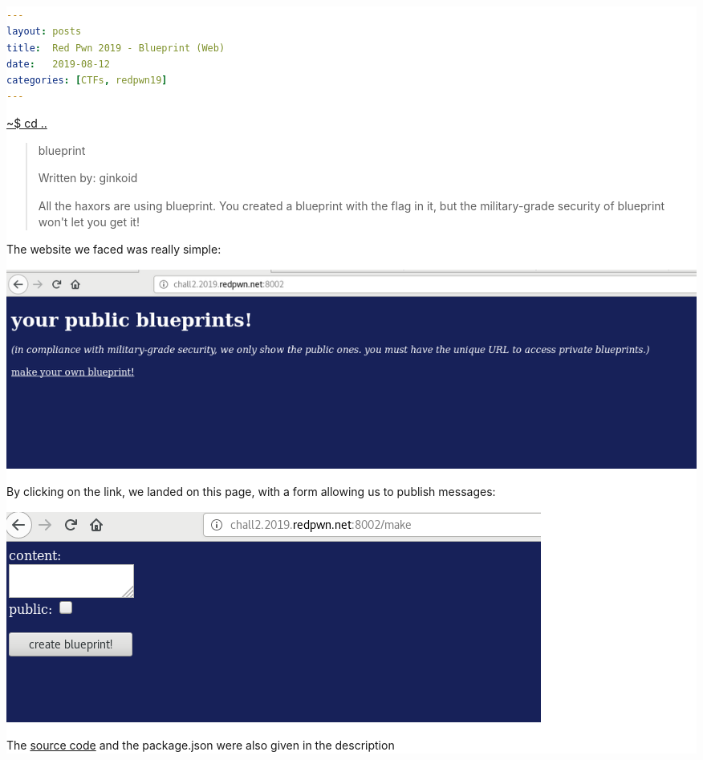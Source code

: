 ```yaml
---
layout: posts
title:  Red Pwn 2019 - Blueprint (Web)
date:   2019-08-12
categories: [CTFs, redpwn19]
---
```


[~$ cd ..](/ctfs/redpwn19/2019/08/12/index.html)

>blueprint
>
>Written by: ginkoid
>
>All the haxors are using blueprint. You created a blueprint with the flag in it, but the military-grade security of blueprint won't let you get it!

The website we faced was really simple:

![site](/assets/res/CTFs/redpwn19/blueprint/site.png)

By clicking on the link, we landed on this page, with a form allowing us to publish messages:

![publish](/assets/res/CTFs/redpwn19/blueprint/publish.png)

The [source code](/assets/res/CTFs/redpwn19/blueprint/blueprint.js) and the package.json were also given in the description
